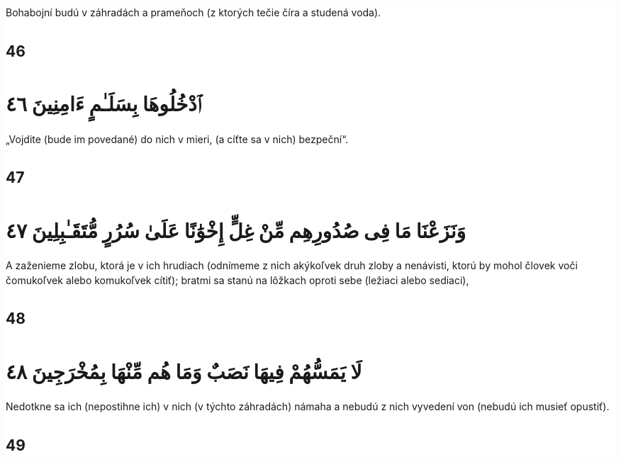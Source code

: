 <p>Bohabojní budú v záhradách a prameňoch (z ktorých tečie číra a studená voda).</p>
</div>
<div class="break"></div>

## 46


<Badge type="info" text="15:46" class="badge" />
<div>
<div class="main-verse" >

<h1 class="verse-arabic">ٱدْخُلُوهَا بِسَلَـٰمٍ ءَامِنِينَ ٤٦</h1>
</div>

<p>„Vojdite (bude im povedané) do nich v mieri, (a cíťte sa v nich) bezpeční“.</p>
</div>
<div class="break"></div>

## 47


<Badge type="info" text="15:47" class="badge" />
<div>
<div class="main-verse" >

<h1 class="verse-arabic">وَنَزَعْنَا مَا فِى صُدُورِهِم مِّنْ غِلٍّ إِخْوَٰنًا عَلَىٰ سُرُرٍ مُّتَقَـٰبِلِينَ ٤٧</h1>
</div>

<p>A zaženieme zlobu, ktorá je v ich hrudiach (odnímeme z nich akýkoľvek druh zloby a nenávisti, ktorú by mohol človek voči čomukoľvek alebo komukoľvek cítiť); bratmi sa stanú na lôžkach oproti sebe (ležiaci alebo sediaci),</p>
</div>

<div class="break"></div>

## 48


<Badge type="info" text="15:48" class="badge" />
<div>
<div class="main-verse" >

<h1 class="verse-arabic">لَا يَمَسُّهُمْ فِيهَا نَصَبٌ وَمَا هُم مِّنْهَا بِمُخْرَجِينَ ٤٨</h1>
</div>

<p>Nedotkne sa ich (nepostihne ich) v nich (v týchto záhradách) námaha a nebudú z nich vyvedení von (nebudú ich musieť opustiť).</p>
</div>

<div class="break"></div>

## 49


<Badge type="info" text="15:49" class="badge" />
<div>
<div class="main-verse" >
